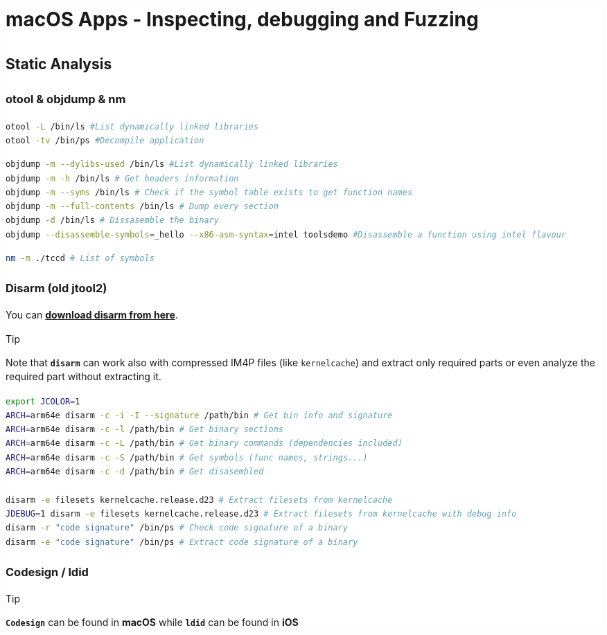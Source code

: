 # macOS Apps - Inspecting, debugging and Fuzzing

## Static Analysis

### otool & objdump & nm

```bash
otool -L /bin/ls #List dynamically linked libraries
otool -tv /bin/ps #Decompile application
```

```bash
objdump -m --dylibs-used /bin/ls #List dynamically linked libraries
objdump -m -h /bin/ls # Get headers information
objdump -m --syms /bin/ls # Check if the symbol table exists to get function names
objdump -m --full-contents /bin/ls # Dump every section
objdump -d /bin/ls # Dissasemble the binary
objdump --disassemble-symbols=_hello --x86-asm-syntax=intel toolsdemo #Disassemble a function using intel flavour
```

```bash
nm -m ./tccd # List of symbols
```

### Disarm (old jtool2)

You can [**download disarm from here**](https://newosxbook.com/tools/disarm.html).

> [!TIP]
> Note that **`disarm`** can work also with compressed IM4P files (like `kernelcache`) and extract only required parts or even analyze the required part without extracting it.

```bash
export JCOLOR=1
ARCH=arm64e disarm -c -i -I --signature /path/bin # Get bin info and signature
ARCH=arm64e disarm -c -l /path/bin # Get binary sections
ARCH=arm64e disarm -c -L /path/bin # Get binary commands (dependencies included)
ARCH=arm64e disarm -c -S /path/bin # Get symbols (func names, strings...)
ARCH=arm64e disarm -c -d /path/bin # Get disasembled

disarm -e filesets kernelcache.release.d23 # Extract filesets from kernelcache
JDEBUG=1 disarm -e filesets kernelcache.release.d23 # Extract filesets from kernelcache with debug info
disarm -r "code signature" /bin/ps # Check code signature of a binary
disarm -e "code signature" /bin/ps # Extract code signature of a binary
```

### Codesign / ldid

> [!TIP]
> **`Codesign`** can be found in **macOS** while **`ldid`** can be found in **iOS**

